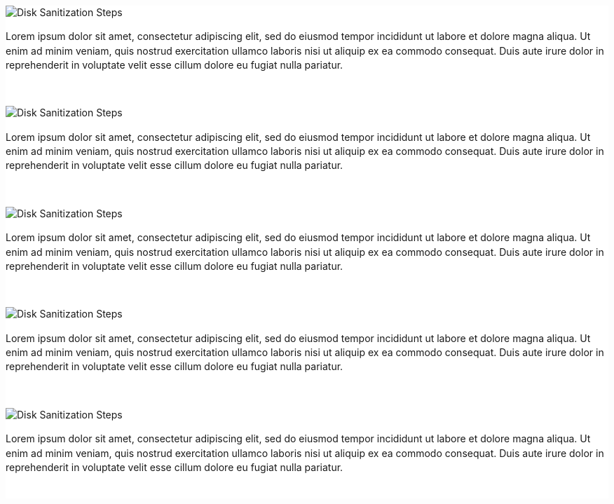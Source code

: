 <p>
<img src="https://i.imgur.com/hNLkctu.png" height="80%" width="80%" alt="Disk Sanitization Steps"/>
</p>
<p>
Lorem ipsum dolor sit amet, consectetur adipiscing elit, sed do eiusmod tempor incididunt ut labore et dolore magna aliqua. Ut enim ad minim veniam, quis nostrud exercitation ullamco laboris nisi ut aliquip ex ea commodo consequat. Duis aute irure dolor in reprehenderit in voluptate velit esse cillum dolore eu fugiat nulla pariatur.
</p>
<br />

<p>
<img src="https://i.imgur.com/x8IzAHJ.png" height="80%" width="80%" alt="Disk Sanitization Steps"/>
</p>
<p>
Lorem ipsum dolor sit amet, consectetur adipiscing elit, sed do eiusmod tempor incididunt ut labore et dolore magna aliqua. Ut enim ad minim veniam, quis nostrud exercitation ullamco laboris nisi ut aliquip ex ea commodo consequat. Duis aute irure dolor in reprehenderit in voluptate velit esse cillum dolore eu fugiat nulla pariatur.
</p>
<br />

<p>
<img src="https://i.imgur.com/q0K4zGS.png" height="80%" width="80%" alt="Disk Sanitization Steps"/>
</p>
<p>
Lorem ipsum dolor sit amet, consectetur adipiscing elit, sed do eiusmod tempor incididunt ut labore et dolore magna aliqua. Ut enim ad minim veniam, quis nostrud exercitation ullamco laboris nisi ut aliquip ex ea commodo consequat. Duis aute irure dolor in reprehenderit in voluptate velit esse cillum dolore eu fugiat nulla pariatur.
</p>
<br />

<p>
<img src="https://i.imgur.com/1Eu2dCk.png" height="80%" width="80%" alt="Disk Sanitization Steps"/>
</p>
<p>
Lorem ipsum dolor sit amet, consectetur adipiscing elit, sed do eiusmod tempor incididunt ut labore et dolore magna aliqua. Ut enim ad minim veniam, quis nostrud exercitation ullamco laboris nisi ut aliquip ex ea commodo consequat. Duis aute irure dolor in reprehenderit in voluptate velit esse cillum dolore eu fugiat nulla pariatur.
</p>
<br />

<p>
<img src="https://i.imgur.com/L0TD3nS.png" height="80%" width="80%" alt="Disk Sanitization Steps"/>
</p>
<p>
Lorem ipsum dolor sit amet, consectetur adipiscing elit, sed do eiusmod tempor incididunt ut labore et dolore magna aliqua. Ut enim ad minim veniam, quis nostrud exercitation ullamco laboris nisi ut aliquip ex ea commodo consequat. Duis aute irure dolor in reprehenderit in voluptate velit esse cillum dolore eu fugiat nulla pariatur.
</p>
<br />
